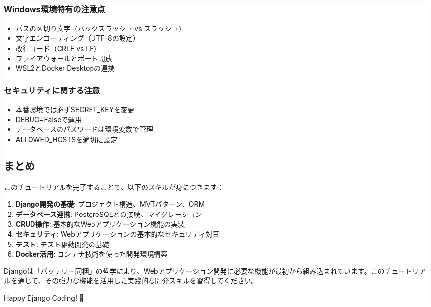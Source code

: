 ### Windows環境特有の注意点
- パスの区切り文字（バックスラッシュ vs スラッシュ）
- 文字エンコーディング（UTF-8の設定）
- 改行コード（CRLF vs LF）
- ファイアウォールとポート開放
- WSL2とDocker Desktopの連携

### セキュリティに関する注意
- 本番環境では必ずSECRET_KEYを変更
- DEBUG=Falseで運用
- データベースのパスワードは環境変数で管理
- ALLOWED_HOSTSを適切に設定

## まとめ

このチュートリアルを完了することで、以下のスキルが身につきます：

1. **Django開発の基礎**: プロジェクト構造、MVTパターン、ORM
2. **データベース連携**: PostgreSQLとの接続、マイグレーション
3. **CRUD操作**: 基本的なWebアプリケーション機能の実装
4. **セキュリティ**: Webアプリケーションの基本的なセキュリティ対策
5. **テスト**: テスト駆動開発の基礎
6. **Docker活用**: コンテナ技術を使った開発環境構築

Djangoは「バッテリー同梱」の哲学により、Webアプリケーション開発に必要な機能が最初から組み込まれています。このチュートリアルを通じて、その強力な機能を活用した実践的な開発スキルを習得してください。

Happy Django Coding! 🚀